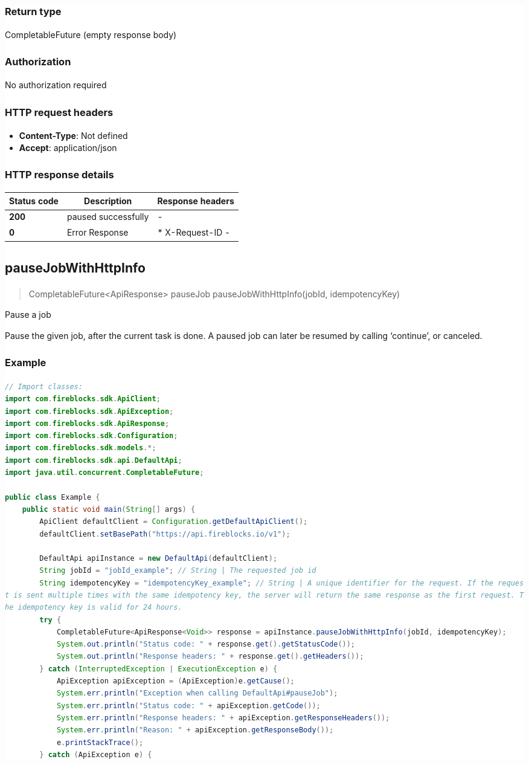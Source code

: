 ### Return type


CompletableFuture<void> (empty response body)

### Authorization

No authorization required

### HTTP request headers

- **Content-Type**: Not defined
- **Accept**: application/json

### HTTP response details
| Status code | Description | Response headers |
|-------------|-------------|------------------|
| **200** | paused successfully |  -  |
| **0** | Error Response |  * X-Request-ID -  <br>  |

## pauseJobWithHttpInfo

> CompletableFuture<ApiResponse<Void>> pauseJob pauseJobWithHttpInfo(jobId, idempotencyKey)

Pause a job

Pause the given job, after the current task is done. A paused job can later be resumed by calling ‘continue’, or canceled.

### Example

```java
// Import classes:
import com.fireblocks.sdk.ApiClient;
import com.fireblocks.sdk.ApiException;
import com.fireblocks.sdk.ApiResponse;
import com.fireblocks.sdk.Configuration;
import com.fireblocks.sdk.models.*;
import com.fireblocks.sdk.api.DefaultApi;
import java.util.concurrent.CompletableFuture;

public class Example {
    public static void main(String[] args) {
        ApiClient defaultClient = Configuration.getDefaultApiClient();
        defaultClient.setBasePath("https://api.fireblocks.io/v1");

        DefaultApi apiInstance = new DefaultApi(defaultClient);
        String jobId = "jobId_example"; // String | The requested job id
        String idempotencyKey = "idempotencyKey_example"; // String | A unique identifier for the request. If the request is sent multiple times with the same idempotency key, the server will return the same response as the first request. The idempotency key is valid for 24 hours.
        try {
            CompletableFuture<ApiResponse<Void>> response = apiInstance.pauseJobWithHttpInfo(jobId, idempotencyKey);
            System.out.println("Status code: " + response.get().getStatusCode());
            System.out.println("Response headers: " + response.get().getHeaders());
        } catch (InterruptedException | ExecutionException e) {
            ApiException apiException = (ApiException)e.getCause();
            System.err.println("Exception when calling DefaultApi#pauseJob");
            System.err.println("Status code: " + apiException.getCode());
            System.err.println("Response headers: " + apiException.getResponseHeaders());
            System.err.println("Reason: " + apiException.getResponseBody());
            e.printStackTrace();
        } catch (ApiException e) {
```